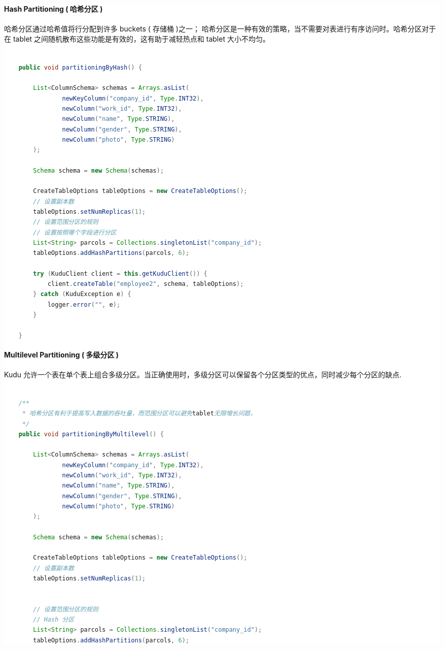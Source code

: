 #### Hash Partitioning ( 哈希分区 )

哈希分区通过哈希值将行分配到许多 buckets ( 存储桶 )之一； 哈希分区是一种有效的策略，当不需要对表进行有序访问时。哈希分区对于在 tablet 之间随机散布这些功能是有效的，这有助于减轻热点和 tablet 大小不均匀。

```java

    public void partitioningByHash() {

        List<ColumnSchema> schemas = Arrays.asList(
                newKeyColumn("company_id", Type.INT32),
                newColumn("work_id", Type.INT32),
                newColumn("name", Type.STRING),
                newColumn("gender", Type.STRING),
                newColumn("photo", Type.STRING)
        );

        Schema schema = new Schema(schemas);

        CreateTableOptions tableOptions = new CreateTableOptions();
        // 设置副本数
        tableOptions.setNumReplicas(1);
        // 设置范围分区的规则
        // 设置按照哪个字段进行分区
        List<String> parcols = Collections.singletonList("company_id");
        tableOptions.addHashPartitions(parcols, 6);

        try (KuduClient client = this.getKuduClient()) {
            client.createTable("employee2", schema, tableOptions);
        } catch (KuduException e) {
            logger.error("", e);
        }

    }
```

#### Multilevel Partitioning ( 多级分区 )

Kudu 允许一个表在单个表上组合多级分区。当正确使用时，多级分区可以保留各个分区类型的优点，同时减少每个分区的缺点.

```java

    /**
     * 哈希分区有利于提高写入数据的吞吐量，而范围分区可以避免tablet无限增长问题，
     */
    public void partitioningByMultilevel() {

        List<ColumnSchema> schemas = Arrays.asList(
                newKeyColumn("company_id", Type.INT32),
                newColumn("work_id", Type.INT32),
                newColumn("name", Type.STRING),
                newColumn("gender", Type.STRING),
                newColumn("photo", Type.STRING)
        );

        Schema schema = new Schema(schemas);

        CreateTableOptions tableOptions = new CreateTableOptions();
        // 设置副本数
        tableOptions.setNumReplicas(1);


        // 设置范围分区的规则
        // Hash 分区
        List<String> parcols = Collections.singletonList("company_id");
        tableOptions.addHashPartitions(parcols, 6);
```